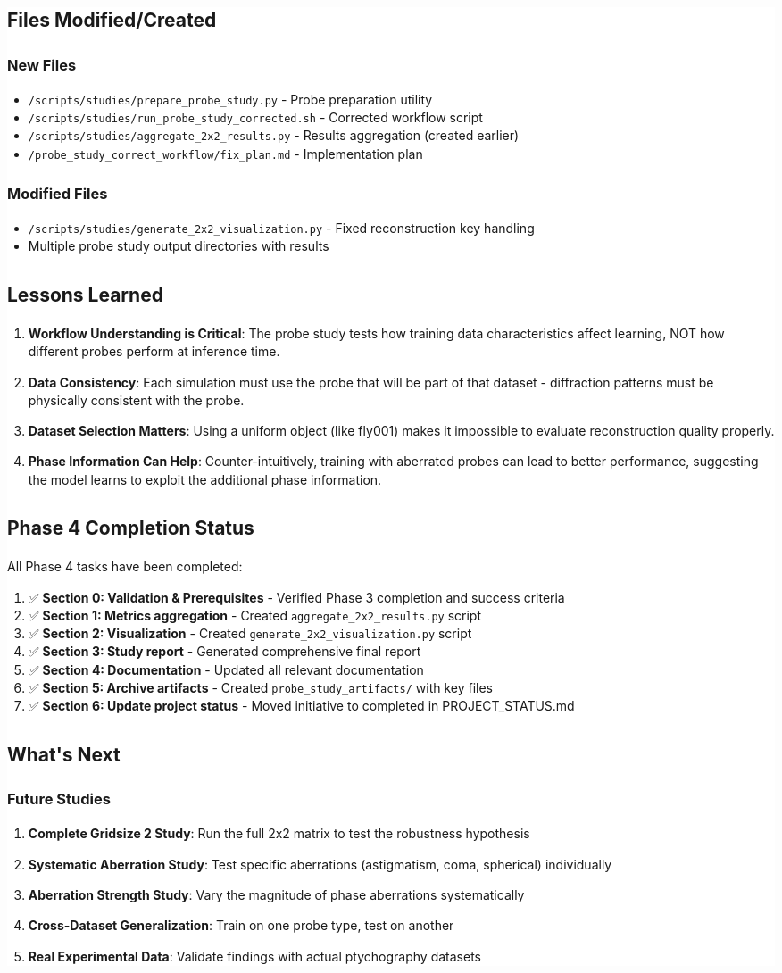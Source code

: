## Files Modified/Created

### New Files
- `/scripts/studies/prepare_probe_study.py` - Probe preparation utility
- `/scripts/studies/run_probe_study_corrected.sh` - Corrected workflow script
- `/scripts/studies/aggregate_2x2_results.py` - Results aggregation (created earlier)
- `/probe_study_correct_workflow/fix_plan.md` - Implementation plan

### Modified Files
- `/scripts/studies/generate_2x2_visualization.py` - Fixed reconstruction key handling
- Multiple probe study output directories with results

## Lessons Learned

1. **Workflow Understanding is Critical**: The probe study tests how training data characteristics affect learning, NOT how different probes perform at inference time.

2. **Data Consistency**: Each simulation must use the probe that will be part of that dataset - diffraction patterns must be physically consistent with the probe.

3. **Dataset Selection Matters**: Using a uniform object (like fly001) makes it impossible to evaluate reconstruction quality properly.

4. **Phase Information Can Help**: Counter-intuitively, training with aberrated probes can lead to better performance, suggesting the model learns to exploit the additional phase information.

## Phase 4 Completion Status

All Phase 4 tasks have been completed:

1. ✅ **Section 0: Validation & Prerequisites** - Verified Phase 3 completion and success criteria
2. ✅ **Section 1: Metrics aggregation** - Created `aggregate_2x2_results.py` script
3. ✅ **Section 2: Visualization** - Created `generate_2x2_visualization.py` script
4. ✅ **Section 3: Study report** - Generated comprehensive final report
5. ✅ **Section 4: Documentation** - Updated all relevant documentation
6. ✅ **Section 5: Archive artifacts** - Created `probe_study_artifacts/` with key files
7. ✅ **Section 6: Update project status** - Moved initiative to completed in PROJECT_STATUS.md

## What's Next

### Future Studies

1. **Complete Gridsize 2 Study**: Run the full 2x2 matrix to test the robustness hypothesis

2. **Systematic Aberration Study**: Test specific aberrations (astigmatism, coma, spherical) individually

3. **Aberration Strength Study**: Vary the magnitude of phase aberrations systematically

4. **Cross-Dataset Generalization**: Train on one probe type, test on another

5. **Real Experimental Data**: Validate findings with actual ptychography datasets
